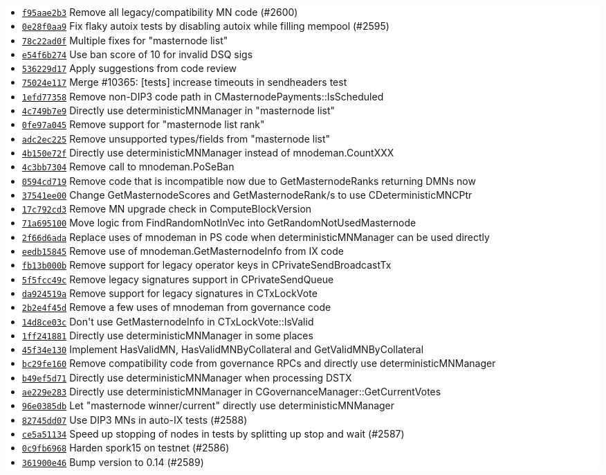 - [`f95aae2b3`](https://github.com/dashpay/xdata/commit/f95aae2b3) Remove all legacy/compatibility MN code (#2600)
- [`0e28f0aa9`](https://github.com/dashpay/xdata/commit/0e28f0aa9) Fix flaky autoix tests by disabling autoix while filling mempool (#2595)
- [`78c22ad0f`](https://github.com/dashpay/xdata/commit/78c22ad0f) Multiple fixes for "masternode list"
- [`e54f6b274`](https://github.com/dashpay/xdata/commit/e54f6b274) Use ban score of 10 for invalid DSQ sigs
- [`536229d17`](https://github.com/dashpay/xdata/commit/536229d17) Apply suggestions from code review
- [`75024e117`](https://github.com/dashpay/xdata/commit/75024e117) Merge #10365: [tests] increase timeouts in sendheaders test
- [`1efd77358`](https://github.com/dashpay/xdata/commit/1efd77358) Remove non-DIP3 code path in CMasternodePayments::IsScheduled
- [`4c749b7e9`](https://github.com/dashpay/xdata/commit/4c749b7e9) Directly use deterministicMNManager in "masternode list"
- [`0fe97a045`](https://github.com/dashpay/xdata/commit/0fe97a045) Remove support for "masternode list rank"
- [`adc2ec225`](https://github.com/dashpay/xdata/commit/adc2ec225) Remove unsupported types/fields from "masternode list"
- [`4b150e72f`](https://github.com/dashpay/xdata/commit/4b150e72f) Directly use deterministicMNManager instead of mnodeman.CountXXX
- [`4c3bb7304`](https://github.com/dashpay/xdata/commit/4c3bb7304) Remove call to mnodeman.PoSeBan
- [`0594cd719`](https://github.com/dashpay/xdata/commit/0594cd719) Remove code that is incompatible now due to GetMasternodeRanks returning DMNs now
- [`37541ee00`](https://github.com/dashpay/xdata/commit/37541ee00) Change GetMasternodeScores and GetMasternodeRank/s to use CDeterministicMNCPtr
- [`17c792cd3`](https://github.com/dashpay/xdata/commit/17c792cd3) Remove MN upgrade check in ComputeBlockVersion
- [`71a695100`](https://github.com/dashpay/xdata/commit/71a695100) Move logic from FindRandomNotInVec into GetRandomNotUsedMasternode
- [`2f66d6ada`](https://github.com/dashpay/xdata/commit/2f66d6ada) Replace uses of mnodeman in PS code when deterministicMNManager can be used directly
- [`eedb15845`](https://github.com/dashpay/xdata/commit/eedb15845) Remove use of mnodeman.GetMasternodeInfo from IX code
- [`fb13b000b`](https://github.com/dashpay/xdata/commit/fb13b000b) Remove support for legacy operator keys in CPrivateSendBroadcastTx
- [`5f5fcc49c`](https://github.com/dashpay/xdata/commit/5f5fcc49c) Remove legacy signatures support in CPrivateSendQueue
- [`da924519a`](https://github.com/dashpay/xdata/commit/da924519a) Remove support for legacy signatures in CTxLockVote
- [`2b2e4f45d`](https://github.com/dashpay/xdata/commit/2b2e4f45d) Remove a few uses of mnodeman from governance code
- [`14d8ce03c`](https://github.com/dashpay/xdata/commit/14d8ce03c) Don't use GetMasternodeInfo in CTxLockVote::IsValid
- [`1ff241881`](https://github.com/dashpay/xdata/commit/1ff241881) Directly use deterministicMNManager in some places
- [`45f34e130`](https://github.com/dashpay/xdata/commit/45f34e130) Implement HasValidMN, HasValidMNByCollateral and GetValidMNByCollateral
- [`bc29fe160`](https://github.com/dashpay/xdata/commit/bc29fe160) Remove compatibility code from governance RPCs and directly use deterministicMNManager
- [`b49ef5d71`](https://github.com/dashpay/xdata/commit/b49ef5d71) Directly use deterministicMNManager when processing DSTX
- [`ae229e283`](https://github.com/dashpay/xdata/commit/ae229e283) Directly use deterministicMNManager in CGovernanceManager::GetCurrentVotes
- [`96e0385db`](https://github.com/dashpay/xdata/commit/96e0385db) Let "masternode winner/current" directly use deterministicMNManager
- [`82745dd07`](https://github.com/dashpay/xdata/commit/82745dd07) Use DIP3 MNs in auto-IX tests (#2588)
- [`ce5a51134`](https://github.com/dashpay/xdata/commit/ce5a51134) Speed up stopping of nodes in tests by splitting up stop and wait (#2587)
- [`0c9fb6968`](https://github.com/dashpay/xdata/commit/0c9fb6968) Harden spork15 on testnet (#2586)
- [`361900e46`](https://github.com/dashpay/xdata/commit/361900e46) Bump version to 0.14 (#2589)